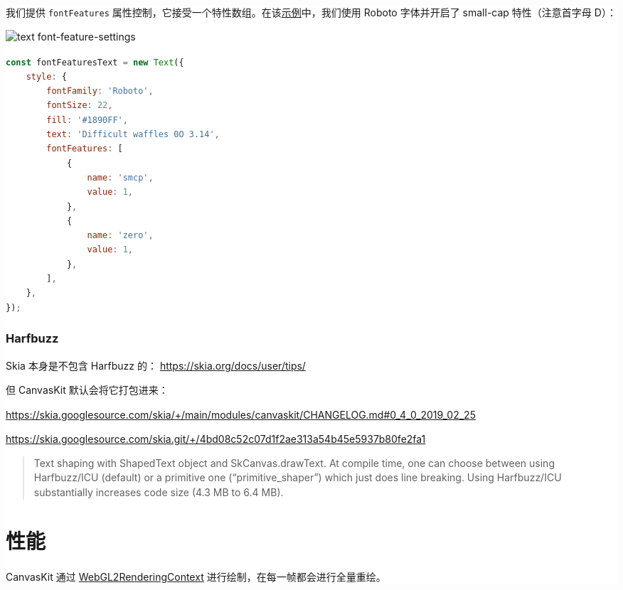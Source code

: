 我们提供 `fontFeatures` 属性控制，它接受一个特性数组。在该[示例](/zh/examples/plugins#canvaskit-paragraph)中，我们使用 Roboto 字体并开启了 small-cap 特性（注意首字母 D）：

<img src="https://gw.alipayobjects.com/mdn/rms_6ae20b/afts/img/A*1g7gTKas4vYAAAAAAAAAAAAAARQnAQ" width="160" alt="text font-feature-settings">

```js
const fontFeaturesText = new Text({
    style: {
        fontFamily: 'Roboto',
        fontSize: 22,
        fill: '#1890FF',
        text: 'Difficult waffles 0O 3.14',
        fontFeatures: [
            {
                name: 'smcp',
                value: 1,
            },
            {
                name: 'zero',
                value: 1,
            },
        ],
    },
});
```

### Harfbuzz

Skia 本身是不包含 Harfbuzz 的： https://skia.org/docs/user/tips/

但 CanvasKit 默认会将它打包进来：

https://skia.googlesource.com/skia/+/main/modules/canvaskit/CHANGELOG.md#0_4_0_2019_02_25

https://skia.googlesource.com/skia.git/+/4bd08c52c07d1f2ae313a54b45e5937b80fe2fa1

> Text shaping with ShapedText object and SkCanvas.drawText. At compile time, one can choose between using Harfbuzz/ICU (default) or a primitive one (“primitive_shaper”) which just does line breaking. Using Harfbuzz/ICU substantially increases code size (4.3 MB to 6.4 MB).

# 性能

CanvasKit 通过 [WebGL2RenderingContext](https://developer.mozilla.org/en-US/docs/Web/API/WebGL2RenderingContext) 进行绘制，在每一帧都会进行全量重绘。
